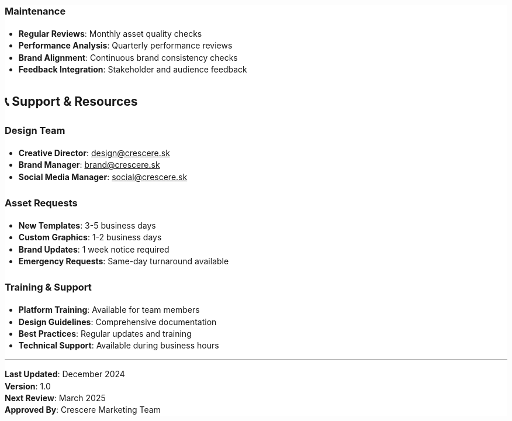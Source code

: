 ### Maintenance
- **Regular Reviews**: Monthly asset quality checks
- **Performance Analysis**: Quarterly performance reviews
- **Brand Alignment**: Continuous brand consistency checks
- **Feedback Integration**: Stakeholder and audience feedback

## 📞 Support & Resources

### Design Team
- **Creative Director**: design@crescere.sk
- **Brand Manager**: brand@crescere.sk
- **Social Media Manager**: social@crescere.sk

### Asset Requests
- **New Templates**: 3-5 business days
- **Custom Graphics**: 1-2 business days
- **Brand Updates**: 1 week notice required
- **Emergency Requests**: Same-day turnaround available

### Training & Support
- **Platform Training**: Available for team members
- **Design Guidelines**: Comprehensive documentation
- **Best Practices**: Regular updates and training
- **Technical Support**: Available during business hours

---

**Last Updated**: December 2024  
**Version**: 1.0  
**Next Review**: March 2025  
**Approved By**: Crescere Marketing Team
